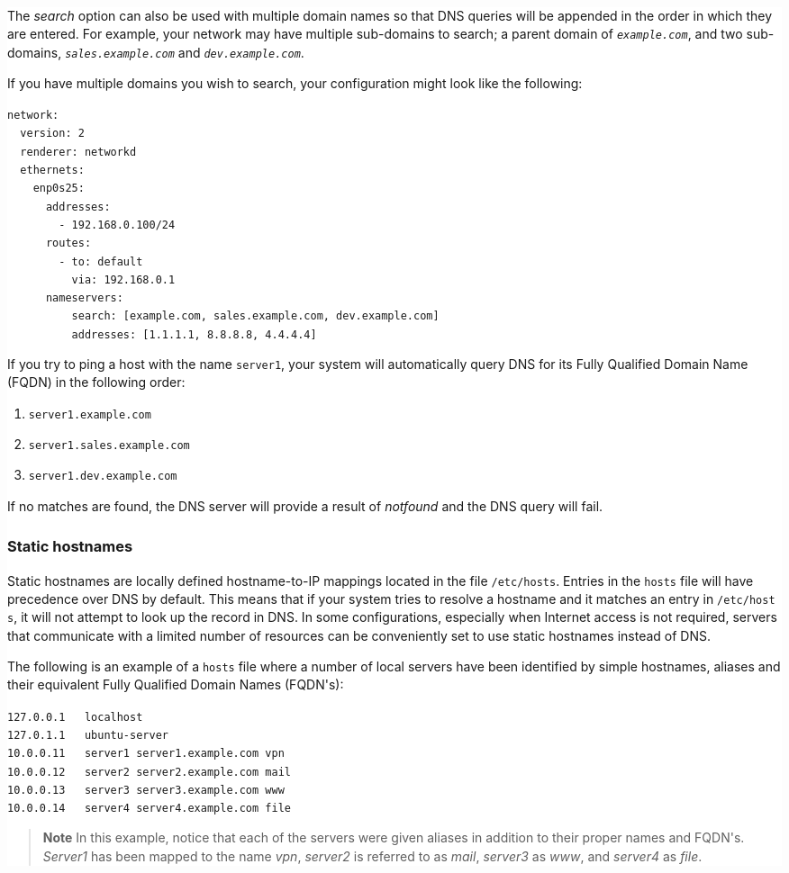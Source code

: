 The *search* option can also be used with multiple domain names so that DNS queries will be appended in the order in which they are entered. For example, your network may have multiple sub-domains to search; a parent domain of *`example.com`*, and two sub-domains, *`sales.example.com`* and *`dev.example.com`*.

If you have multiple domains you wish to search, your configuration might look like the following:

```
network:
  version: 2
  renderer: networkd
  ethernets:
    enp0s25:
      addresses:
        - 192.168.0.100/24
      routes:
        - to: default
          via: 192.168.0.1
      nameservers:
          search: [example.com, sales.example.com, dev.example.com]
          addresses: [1.1.1.1, 8.8.8.8, 4.4.4.4]
```

If you try to ping a host with the name `server1`, your system will automatically query DNS for its Fully Qualified Domain Name (FQDN) in the following order:

1.  `server1.example.com`

2.  `server1.sales.example.com`

3.  `server1.dev.example.com`

If no matches are found, the DNS server will provide a result of *notfound* and the DNS query will fail.

### Static hostnames

Static hostnames are locally defined hostname-to-IP mappings located in the file `/etc/hosts`. Entries in the `hosts` file will have precedence over DNS by default. This means that if your system tries to resolve a hostname and it matches an entry in `/etc/hosts`, it will not attempt to look up the record in DNS. In some configurations, especially when Internet access is not required, servers that communicate with a limited number of resources can be conveniently set to use static hostnames instead of DNS.

The following is an example of a `hosts` file where a number of local servers have been identified by simple hostnames, aliases and their equivalent Fully Qualified Domain Names (FQDN's):

```
127.0.0.1   localhost
127.0.1.1   ubuntu-server
10.0.0.11   server1 server1.example.com vpn
10.0.0.12   server2 server2.example.com mail
10.0.0.13   server3 server3.example.com www
10.0.0.14   server4 server4.example.com file
```

> **Note**
> In this example, notice that each of the servers were given aliases in addition to their proper names and FQDN's. *Server1* has been mapped to the name *vpn*, *server2* is referred to as *mail*, *server3* as *www*, and *server4* as *file*.
